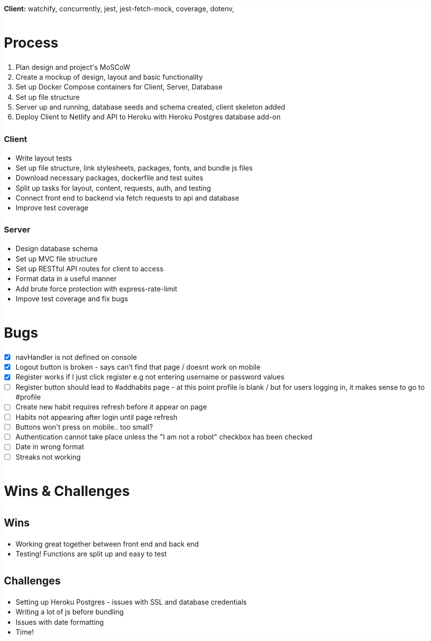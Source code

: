 **Client:** watchify, concurrently, jest, jest-fetch-mock, coverage, dotenv, 

# Process
1. Plan design and project's MoSCoW  
2. Create a mockup of design, layout and basic functionality  
3. Set up Docker Compose containers for Client, Server, Database  
4. Set up file structure 
5. Server up and running, database seeds and schema created, client skeleton added 
6. Deploy Client to Netlify and API to Heroku with Heroku Postgres database add-on  

### Client 
- Write layout tests
- Set up file structure, link stylesheets, packages, fonts, and bundle js files 
- Download necessary packages, dockerfile and test suites
- Split up tasks for layout, content, requests, auth, and testing    
- Connect front end to backend via fetch requests to api and database  
- Improve test coverage  

### Server 
- Design database schema
- Set up MVC file structure
- Set up RESTful API routes for client to access
- Format data in a useful manner
- Add brute force protection with express-rate-limit 
- Impove test coverage and fix bugs

# Bugs 
- [x] navHandler is not defined on console
- [x] Logout button is broken - says can’t find that page / doesnt work on mobile
- [x] Register works if I just click register e.g not entering username or password values
- [ ] Register button should lead to #addhabits page - at this point profile is blank / but for users logging in, it makes sense to go to #profile
- [ ] Create new habit requires refresh before it appear on page
- [ ] Habits not appearing after login until page refresh 
- [ ] Buttons won't press on mobile.. too small? 
- [ ] Authentication cannot take place unless the "I am not a robot" checkbox has been checked
- [ ] Date in wrong format
- [ ] Streaks not working 

# Wins & Challenges 

## Wins 
- Working great together between front end and back end  
- Testing! Functions are split up and easy to test  

## Challenges 
- Setting up Heroku Postgres - issues with SSL and database credentials
- Writing a lot of js before bundling 
- Issues with date formatting  
- Time!  
